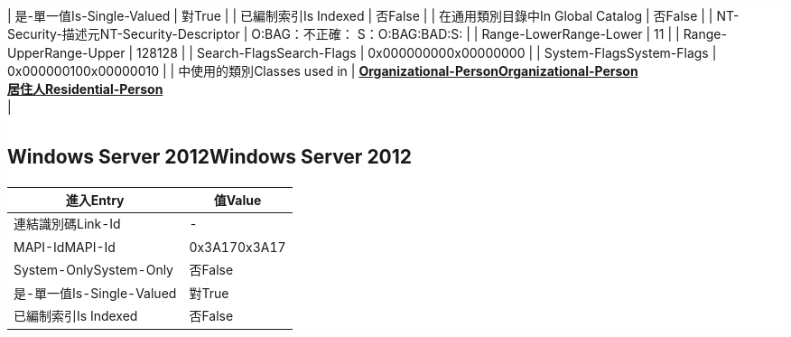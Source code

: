 | <span data-ttu-id="7ab7f-253">是-單一值</span><span class="sxs-lookup"><span data-stu-id="7ab7f-253">Is-Single-Valued</span></span>       | <span data-ttu-id="7ab7f-254">對</span><span class="sxs-lookup"><span data-stu-id="7ab7f-254">True</span></span>                                                                                                                            |
| <span data-ttu-id="7ab7f-255">已編制索引</span><span class="sxs-lookup"><span data-stu-id="7ab7f-255">Is Indexed</span></span>             | <span data-ttu-id="7ab7f-256">否</span><span class="sxs-lookup"><span data-stu-id="7ab7f-256">False</span></span>                                                                                                                           |
| <span data-ttu-id="7ab7f-257">在通用類別目錄中</span><span class="sxs-lookup"><span data-stu-id="7ab7f-257">In Global Catalog</span></span>      | <span data-ttu-id="7ab7f-258">否</span><span class="sxs-lookup"><span data-stu-id="7ab7f-258">False</span></span>                                                                                                                           |
| <span data-ttu-id="7ab7f-259">NT-Security-描述元</span><span class="sxs-lookup"><span data-stu-id="7ab7f-259">NT-Security-Descriptor</span></span> | <span data-ttu-id="7ab7f-260">O:BAG：不正確： S：</span><span class="sxs-lookup"><span data-stu-id="7ab7f-260">O:BAG:BAD:S:</span></span>                                                                                                                    |
| <span data-ttu-id="7ab7f-261">Range-Lower</span><span class="sxs-lookup"><span data-stu-id="7ab7f-261">Range-Lower</span></span>            | <span data-ttu-id="7ab7f-262">1</span><span class="sxs-lookup"><span data-stu-id="7ab7f-262">1</span></span>                                                                                                                               |
| <span data-ttu-id="7ab7f-263">Range-Upper</span><span class="sxs-lookup"><span data-stu-id="7ab7f-263">Range-Upper</span></span>            | <span data-ttu-id="7ab7f-264">128</span><span class="sxs-lookup"><span data-stu-id="7ab7f-264">128</span></span>                                                                                                                             |
| <span data-ttu-id="7ab7f-265">Search-Flags</span><span class="sxs-lookup"><span data-stu-id="7ab7f-265">Search-Flags</span></span>           | <span data-ttu-id="7ab7f-266">0x00000000</span><span class="sxs-lookup"><span data-stu-id="7ab7f-266">0x00000000</span></span>                                                                                                                      |
| <span data-ttu-id="7ab7f-267">System-Flags</span><span class="sxs-lookup"><span data-stu-id="7ab7f-267">System-Flags</span></span>           | <span data-ttu-id="7ab7f-268">0x00000010</span><span class="sxs-lookup"><span data-stu-id="7ab7f-268">0x00000010</span></span>                                                                                                                      |
| <span data-ttu-id="7ab7f-269">中使用的類別</span><span class="sxs-lookup"><span data-stu-id="7ab7f-269">Classes used in</span></span>        | [<span data-ttu-id="7ab7f-270">**Organizational-Person**</span><span class="sxs-lookup"><span data-stu-id="7ab7f-270">**Organizational-Person**</span></span>](c-organizationalperson.md)<br/> [<span data-ttu-id="7ab7f-271">**居住人**</span><span class="sxs-lookup"><span data-stu-id="7ab7f-271">**Residential-Person**</span></span>](c-residentialperson.md)<br/> |



## <a name="windows-server-2012"></a><span data-ttu-id="7ab7f-272">Windows Server 2012</span><span class="sxs-lookup"><span data-stu-id="7ab7f-272">Windows Server 2012</span></span>



| <span data-ttu-id="7ab7f-273">進入</span><span class="sxs-lookup"><span data-stu-id="7ab7f-273">Entry</span></span> | <span data-ttu-id="7ab7f-274">值</span><span class="sxs-lookup"><span data-stu-id="7ab7f-274">Value</span></span> |
|------------------------|---------------------------------------------------------------------------------------------------------------------------------|
| <span data-ttu-id="7ab7f-275">連結識別碼</span><span class="sxs-lookup"><span data-stu-id="7ab7f-275">Link-Id</span></span>                | \-                                                                                                                              |
| <span data-ttu-id="7ab7f-276">MAPI-Id</span><span class="sxs-lookup"><span data-stu-id="7ab7f-276">MAPI-Id</span></span>                | <span data-ttu-id="7ab7f-277">0x3A17</span><span class="sxs-lookup"><span data-stu-id="7ab7f-277">0x3A17</span></span>                                                                                                                          |
| <span data-ttu-id="7ab7f-278">System-Only</span><span class="sxs-lookup"><span data-stu-id="7ab7f-278">System-Only</span></span>            | <span data-ttu-id="7ab7f-279">否</span><span class="sxs-lookup"><span data-stu-id="7ab7f-279">False</span></span>                                                                                                                           |
| <span data-ttu-id="7ab7f-280">是-單一值</span><span class="sxs-lookup"><span data-stu-id="7ab7f-280">Is-Single-Valued</span></span>       | <span data-ttu-id="7ab7f-281">對</span><span class="sxs-lookup"><span data-stu-id="7ab7f-281">True</span></span>                                                                                                                            |
| <span data-ttu-id="7ab7f-282">已編制索引</span><span class="sxs-lookup"><span data-stu-id="7ab7f-282">Is Indexed</span></span>             | <span data-ttu-id="7ab7f-283">否</span><span class="sxs-lookup"><span data-stu-id="7ab7f-283">False</span></span>                                                                                                                           |